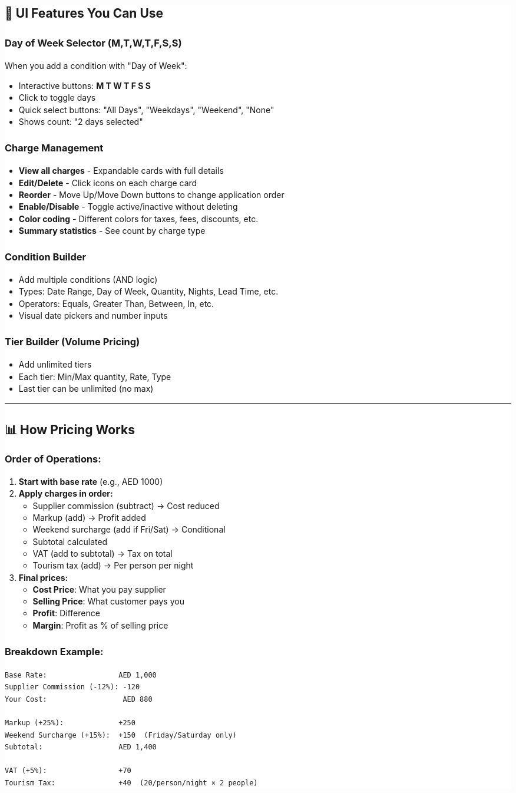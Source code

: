 
## 🎨 UI Features You Can Use

### **Day of Week Selector (M,T,W,T,F,S,S)**
When you add a condition with "Day of Week":
- Interactive buttons: **M T W T F S S**
- Click to toggle days
- Quick select buttons: "All Days", "Weekdays", "Weekend", "None"
- Shows count: "2 days selected"

### **Charge Management**
- **View all charges** - Expandable cards with full details
- **Edit/Delete** - Click icons on each charge card
- **Reorder** - Move Up/Move Down buttons to change application order
- **Enable/Disable** - Toggle active/inactive without deleting
- **Color coding** - Different colors for taxes, fees, discounts, etc.
- **Summary statistics** - See count by charge type

### **Condition Builder**
- Add multiple conditions (AND logic)
- Types: Date Range, Day of Week, Quantity, Nights, Lead Time, etc.
- Operators: Equals, Greater Than, Between, In, etc.
- Visual date pickers and number inputs

### **Tier Builder (Volume Pricing)**
- Add unlimited tiers
- Each tier: Min/Max quantity, Rate, Type
- Last tier can be unlimited (no max)

---

## 📊 How Pricing Works

### **Order of Operations:**
1. **Start with base rate** (e.g., AED 1000)
2. **Apply charges in order:**
   - Supplier commission (subtract) → Cost reduced
   - Markup (add) → Profit added
   - Weekend surcharge (add if Fri/Sat) → Conditional
   - Subtotal calculated
   - VAT (add to subtotal) → Tax on total
   - Tourism tax (add) → Per person per night
3. **Final prices:**
   - **Cost Price**: What you pay supplier
   - **Selling Price**: What customer pays you
   - **Profit**: Difference
   - **Margin**: Profit as % of selling price

### **Breakdown Example:**
```
Base Rate:                 AED 1,000
Supplier Commission (-12%): -120
Your Cost:                  AED 880

Markup (+25%):             +250
Weekend Surcharge (+15%):  +150  (Friday/Saturday only)
Subtotal:                  AED 1,400

VAT (+5%):                 +70
Tourism Tax:               +40  (20/person/night × 2 people)

```